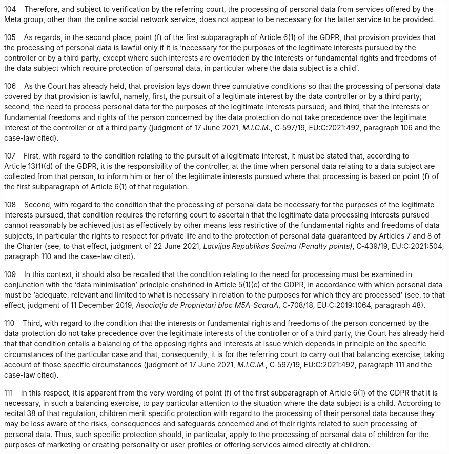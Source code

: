 104    Therefore, and subject to verification by the referring court, the processing of personal data from services offered by the Meta group, other than the online social network service, does not appear to be necessary for the latter service to be provided.

105    As regards, in the second place, point (f) of the first subparagraph of Article 6(1) of the GDPR, that provision provides that the processing of personal data is lawful only if it is ‘necessary for the purposes of the legitimate interests pursued by the controller or by a third party, except where such interests are overridden by the interests or fundamental rights and freedoms of the data subject which require protection of personal data, in particular where the data subject is a child’.

106    As the Court has already held, that provision lays down three cumulative conditions so that the processing of personal data covered by that provision is lawful, namely, first, the pursuit of a legitimate interest by the data controller or by a third party; second, the need to process personal data for the purposes of the legitimate interests pursued; and third, that the interests or fundamental freedoms and rights of the person concerned by the data protection do not take precedence over the legitimate interest of the controller or of a third party (judgment of 17 June 2021, _M.I.C.M._, C‑597/19, EU:C:2021:492, paragraph 106 and the case-law cited).

107    First, with regard to the condition relating to the pursuit of a legitimate interest, it must be stated that, according to Article 13(1)(d) of the GDPR, it is the responsibility of the controller, at the time when personal data relating to a data subject are collected from that person, to inform him or her of the legitimate interests pursued where that processing is based on point (f) of the first subparagraph of Article 6(1) of that regulation.

108    Second, with regard to the condition that the processing of personal data be necessary for the purposes of the legitimate interests pursued, that condition requires the referring court to ascertain that the legitimate data processing interests pursued cannot reasonably be achieved just as effectively by other means less restrictive of the fundamental rights and freedoms of data subjects, in particular the rights to respect for private life and to the protection of personal data guaranteed by Articles 7 and 8 of the Charter (see, to that effect, judgment of 22 June 2021, _Latvijas Republikas Saeima (Penalty points)_, C‑439/19, EU:C:2021:504, paragraph 110 and the case-law cited).

109    In this context, it should also be recalled that the condition relating to the need for processing must be examined in conjunction with the ‘data minimisation’ principle enshrined in Article 5(1)(c) of the GDPR, in accordance with which personal data must be ‘adequate, relevant and limited to what is necessary in relation to the purposes for which they are processed’ (see, to that effect, judgment of 11 December 2019, _Asociaţia de Proprietari bloc M5A-ScaraA_, C‑708/18, EU:C:2019:1064, paragraph 48).

110    Third, with regard to the condition that the interests or fundamental rights and freedoms of the person concerned by the data protection do not take precedence over the legitimate interests of the controller or of a third party, the Court has already held that that condition entails a balancing of the opposing rights and interests at issue which depends in principle on the specific circumstances of the particular case and that, consequently, it is for the referring court to carry out that balancing exercise, taking account of those specific circumstances (judgment of 17 June 2021, _M.I.C.M._, C‑597/19, EU:C:2021:492, paragraph 111 and the case-law cited).

111    In this respect, it is apparent from the very wording of point (f) of the first subparagraph of Article 6(1) of the GDPR that it is necessary, in such a balancing exercise, to pay particular attention to the situation where the data subject is a child. According to recital 38 of that regulation, children merit specific protection with regard to the processing of their personal data because they may be less aware of the risks, consequences and safeguards concerned and of their rights related to such processing of personal data. Thus, such specific protection should, in particular, apply to the processing of personal data of children for the purposes of marketing or creating personality or user profiles or offering services aimed directly at children.
